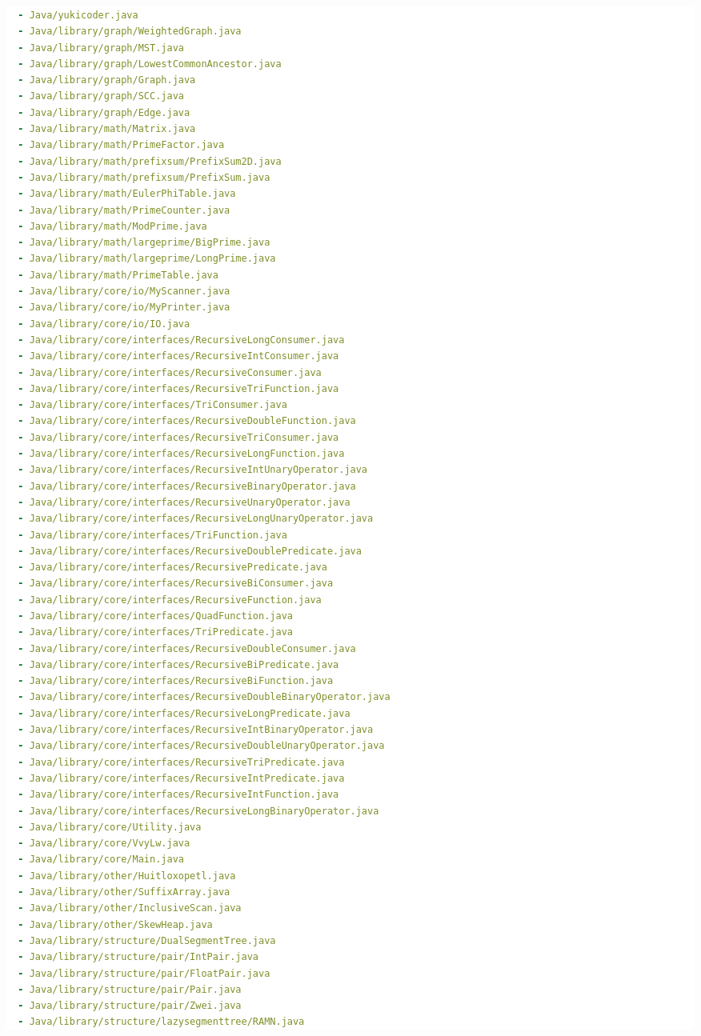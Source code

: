 ```yaml
  - Java/yukicoder.java
  - Java/library/graph/WeightedGraph.java
  - Java/library/graph/MST.java
  - Java/library/graph/LowestCommonAncestor.java
  - Java/library/graph/Graph.java
  - Java/library/graph/SCC.java
  - Java/library/graph/Edge.java
  - Java/library/math/Matrix.java
  - Java/library/math/PrimeFactor.java
  - Java/library/math/prefixsum/PrefixSum2D.java
  - Java/library/math/prefixsum/PrefixSum.java
  - Java/library/math/EulerPhiTable.java
  - Java/library/math/PrimeCounter.java
  - Java/library/math/ModPrime.java
  - Java/library/math/largeprime/BigPrime.java
  - Java/library/math/largeprime/LongPrime.java
  - Java/library/math/PrimeTable.java
  - Java/library/core/io/MyScanner.java
  - Java/library/core/io/MyPrinter.java
  - Java/library/core/io/IO.java
  - Java/library/core/interfaces/RecursiveLongConsumer.java
  - Java/library/core/interfaces/RecursiveIntConsumer.java
  - Java/library/core/interfaces/RecursiveConsumer.java
  - Java/library/core/interfaces/RecursiveTriFunction.java
  - Java/library/core/interfaces/TriConsumer.java
  - Java/library/core/interfaces/RecursiveDoubleFunction.java
  - Java/library/core/interfaces/RecursiveTriConsumer.java
  - Java/library/core/interfaces/RecursiveLongFunction.java
  - Java/library/core/interfaces/RecursiveIntUnaryOperator.java
  - Java/library/core/interfaces/RecursiveBinaryOperator.java
  - Java/library/core/interfaces/RecursiveUnaryOperator.java
  - Java/library/core/interfaces/RecursiveLongUnaryOperator.java
  - Java/library/core/interfaces/TriFunction.java
  - Java/library/core/interfaces/RecursiveDoublePredicate.java
  - Java/library/core/interfaces/RecursivePredicate.java
  - Java/library/core/interfaces/RecursiveBiConsumer.java
  - Java/library/core/interfaces/RecursiveFunction.java
  - Java/library/core/interfaces/QuadFunction.java
  - Java/library/core/interfaces/TriPredicate.java
  - Java/library/core/interfaces/RecursiveDoubleConsumer.java
  - Java/library/core/interfaces/RecursiveBiPredicate.java
  - Java/library/core/interfaces/RecursiveBiFunction.java
  - Java/library/core/interfaces/RecursiveDoubleBinaryOperator.java
  - Java/library/core/interfaces/RecursiveLongPredicate.java
  - Java/library/core/interfaces/RecursiveIntBinaryOperator.java
  - Java/library/core/interfaces/RecursiveDoubleUnaryOperator.java
  - Java/library/core/interfaces/RecursiveTriPredicate.java
  - Java/library/core/interfaces/RecursiveIntPredicate.java
  - Java/library/core/interfaces/RecursiveIntFunction.java
  - Java/library/core/interfaces/RecursiveLongBinaryOperator.java
  - Java/library/core/Utility.java
  - Java/library/core/VvyLw.java
  - Java/library/core/Main.java
  - Java/library/other/Huitloxopetl.java
  - Java/library/other/SuffixArray.java
  - Java/library/other/InclusiveScan.java
  - Java/library/other/SkewHeap.java
  - Java/library/structure/DualSegmentTree.java
  - Java/library/structure/pair/IntPair.java
  - Java/library/structure/pair/FloatPair.java
  - Java/library/structure/pair/Pair.java
  - Java/library/structure/pair/Zwei.java
  - Java/library/structure/lazysegmenttree/RAMN.java
```